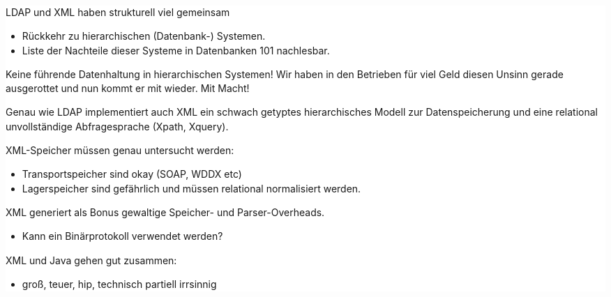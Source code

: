 LDAP und XML haben strukturell viel gemeinsam
- Rückkehr zu hierarchischen (Datenbank-) Systemen.
- Liste der Nachteile dieser Systeme in Datenbanken 101 nachlesbar.

Keine führende Datenhaltung in hierarchischen Systemen! Wir haben in den Betrieben für viel Geld diesen Unsinn gerade ausgerottet und nun kommt er mit wieder. Mit Macht!


Genau wie LDAP implementiert auch XML ein schwach getyptes hierarchisches Modell zur Datenspeicherung und eine relational unvollständige Abfragesprache (Xpath, Xquery).

XML-Speicher müssen genau untersucht werden:
- Transportspeicher sind okay (SOAP, WDDX etc)
- Lagerspeicher sind gefährlich und müssen relational normalisiert werden.

XML generiert als Bonus gewaltige Speicher- und Parser-Overheads.
- Kann ein Binärprotokoll verwendet werden?

XML und Java gehen gut zusammen:
- groß, teuer, hip, technisch partiell irrsinnig

